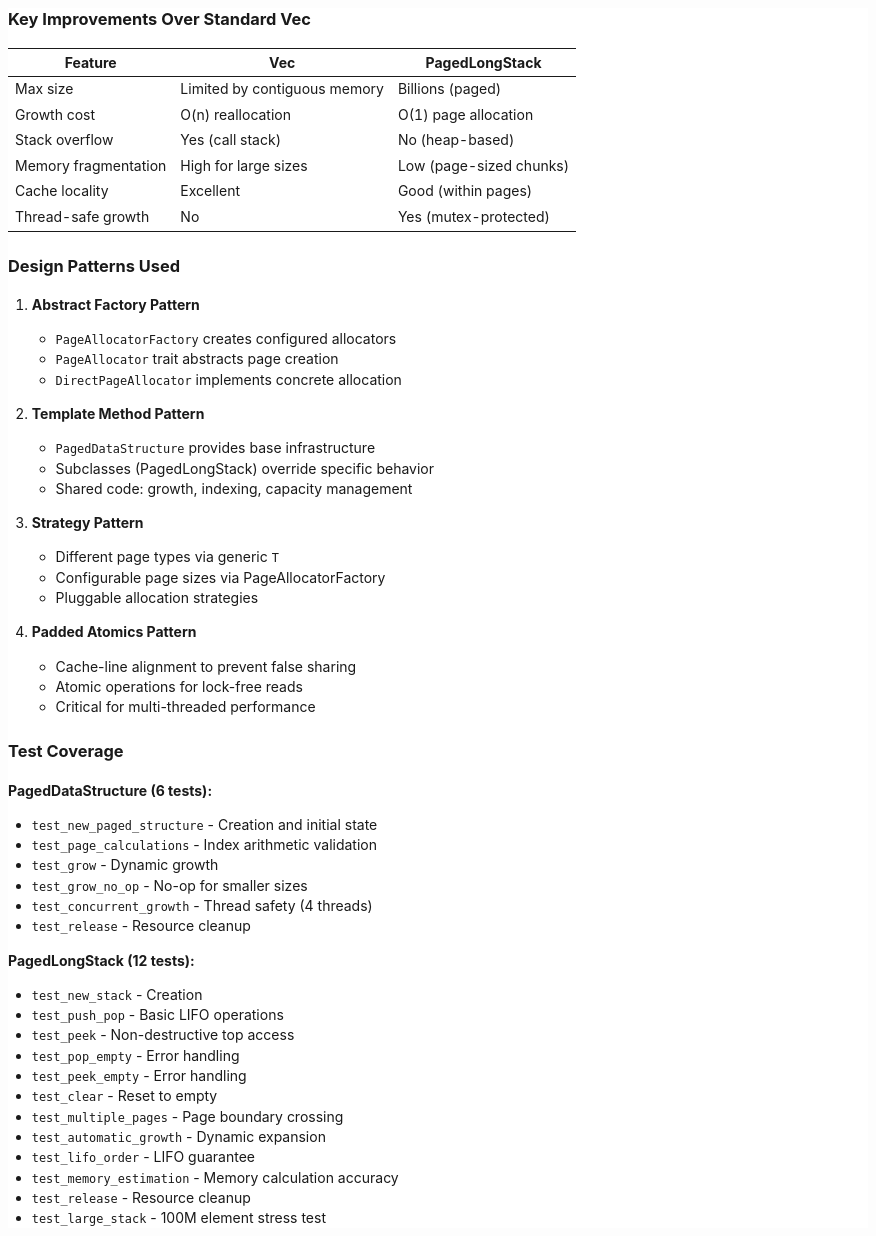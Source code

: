 ### Key Improvements Over Standard Vec

| Feature              | Vec<i64>                     | PagedLongStack          |
| -------------------- | ---------------------------- | ----------------------- |
| Max size             | Limited by contiguous memory | Billions (paged)        |
| Growth cost          | O(n) reallocation            | O(1) page allocation    |
| Stack overflow       | Yes (call stack)             | No (heap-based)         |
| Memory fragmentation | High for large sizes         | Low (page-sized chunks) |
| Cache locality       | Excellent                    | Good (within pages)     |
| Thread-safe growth   | No                           | Yes (mutex-protected)   |

### Design Patterns Used

1. **Abstract Factory Pattern**

   - `PageAllocatorFactory` creates configured allocators
   - `PageAllocator` trait abstracts page creation
   - `DirectPageAllocator` implements concrete allocation

2. **Template Method Pattern**

   - `PagedDataStructure` provides base infrastructure
   - Subclasses (PagedLongStack) override specific behavior
   - Shared code: growth, indexing, capacity management

3. **Strategy Pattern**

   - Different page types via generic `T`
   - Configurable page sizes via PageAllocatorFactory
   - Pluggable allocation strategies

4. **Padded Atomics Pattern**
   - Cache-line alignment to prevent false sharing
   - Atomic operations for lock-free reads
   - Critical for multi-threaded performance

### Test Coverage

**PagedDataStructure (6 tests):**

- `test_new_paged_structure` - Creation and initial state
- `test_page_calculations` - Index arithmetic validation
- `test_grow` - Dynamic growth
- `test_grow_no_op` - No-op for smaller sizes
- `test_concurrent_growth` - Thread safety (4 threads)
- `test_release` - Resource cleanup

**PagedLongStack (12 tests):**

- `test_new_stack` - Creation
- `test_push_pop` - Basic LIFO operations
- `test_peek` - Non-destructive top access
- `test_pop_empty` - Error handling
- `test_peek_empty` - Error handling
- `test_clear` - Reset to empty
- `test_multiple_pages` - Page boundary crossing
- `test_automatic_growth` - Dynamic expansion
- `test_lifo_order` - LIFO guarantee
- `test_memory_estimation` - Memory calculation accuracy
- `test_release` - Resource cleanup
- `test_large_stack` - 100M element stress test
